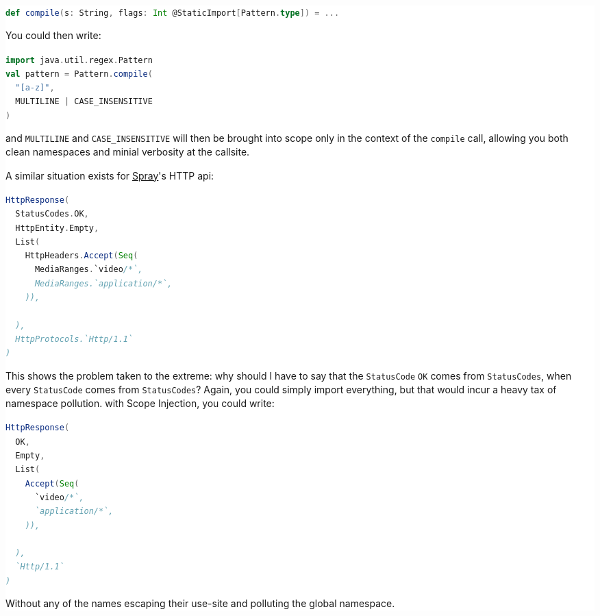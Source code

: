 ```scala
def compile(s: String, flags: Int @StaticImport[Pattern.type]) = ...
```

You could then write:

```scala
import java.util.regex.Pattern
val pattern = Pattern.compile(
  "[a-z]",
  MULTILINE | CASE_INSENSITIVE
)
```

and `MULTILINE` and `CASE_INSENSITIVE` will then be brought into scope only in the context of the `compile` call, allowing you both clean namespaces and minial verbosity at the callsite.

A similar situation exists for [Spray](http://spray.io/documentation/1.1-SNAPSHOT/api/index.html#spray.http.HttpResponse)'s HTTP api:

```scala
HttpResponse(
  StatusCodes.OK,
  HttpEntity.Empty,
  List(
    HttpHeaders.Accept(Seq(
      MediaRanges.`video/*`,
      MediaRanges.`application/*`,
    )),

  ),
  HttpProtocols.`Http/1.1`
)
```

This shows the problem taken to the extreme: why should I have to say that the `StatusCode` `OK` comes from `StatusCodes`, when every `StatusCode` comes from `StatusCodes`? Again, you could simply import everything, but that would incur a heavy tax of namespace pollution. with Scope Injection, you could write:

```scala
HttpResponse(
  OK,
  Empty,
  List(
    Accept(Seq(
      `video/*`,
      `application/*`,
    )),

  ),
  `Http/1.1`
)
```

Without any of the names escaping their use-site and polluting the global namespace.
